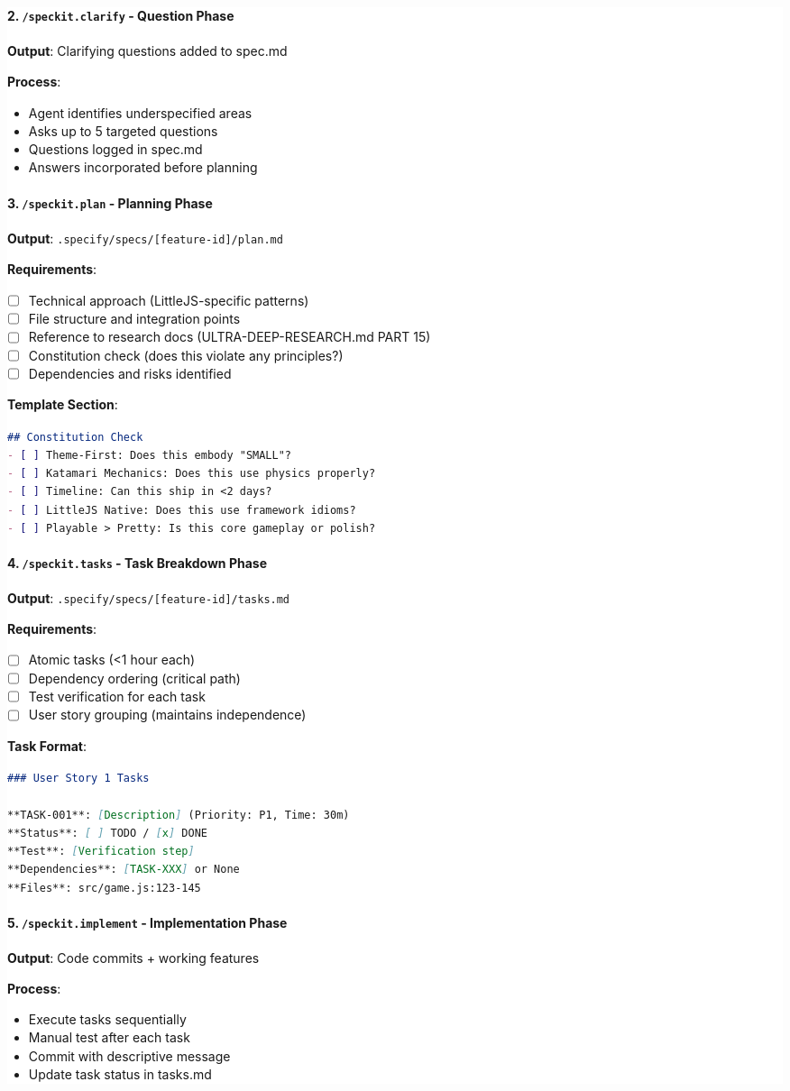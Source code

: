 #### 2. `/speckit.clarify` - Question Phase
**Output**: Clarifying questions added to spec.md

**Process**:
- Agent identifies underspecified areas
- Asks up to 5 targeted questions
- Questions logged in spec.md
- Answers incorporated before planning

#### 3. `/speckit.plan` - Planning Phase
**Output**: `.specify/specs/[feature-id]/plan.md`

**Requirements**:
- [ ] Technical approach (LittleJS-specific patterns)
- [ ] File structure and integration points
- [ ] Reference to research docs (ULTRA-DEEP-RESEARCH.md PART 15)
- [ ] Constitution check (does this violate any principles?)
- [ ] Dependencies and risks identified

**Template Section**:
```markdown
## Constitution Check
- [ ] Theme-First: Does this embody "SMALL"?
- [ ] Katamari Mechanics: Does this use physics properly?
- [ ] Timeline: Can this ship in <2 days?
- [ ] LittleJS Native: Does this use framework idioms?
- [ ] Playable > Pretty: Is this core gameplay or polish?
```

#### 4. `/speckit.tasks` - Task Breakdown Phase
**Output**: `.specify/specs/[feature-id]/tasks.md`

**Requirements**:
- [ ] Atomic tasks (<1 hour each)
- [ ] Dependency ordering (critical path)
- [ ] Test verification for each task
- [ ] User story grouping (maintains independence)

**Task Format**:
```markdown
### User Story 1 Tasks

**TASK-001**: [Description] (Priority: P1, Time: 30m)
**Status**: [ ] TODO / [x] DONE
**Test**: [Verification step]
**Dependencies**: [TASK-XXX] or None
**Files**: src/game.js:123-145
```

#### 5. `/speckit.implement` - Implementation Phase
**Output**: Code commits + working features

**Process**:
- Execute tasks sequentially
- Manual test after each task
- Commit with descriptive message
- Update task status in tasks.md

